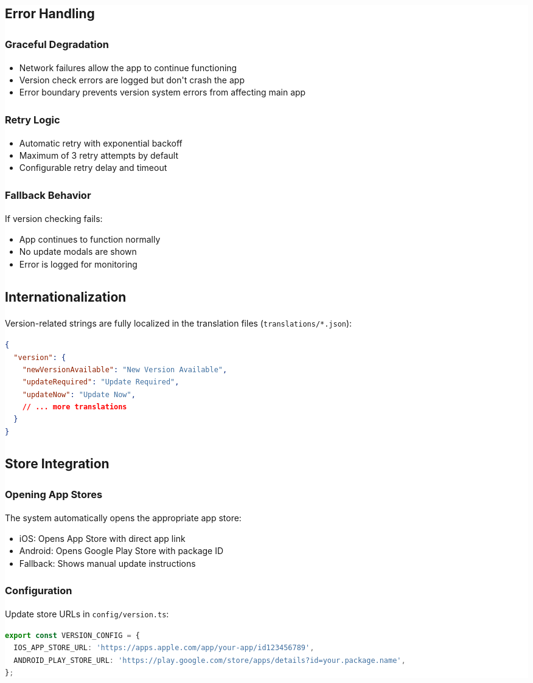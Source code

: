 ## Error Handling

### Graceful Degradation
- Network failures allow the app to continue functioning
- Version check errors are logged but don't crash the app
- Error boundary prevents version system errors from affecting main app

### Retry Logic
- Automatic retry with exponential backoff
- Maximum of 3 retry attempts by default
- Configurable retry delay and timeout

### Fallback Behavior
If version checking fails:
- App continues to function normally
- No update modals are shown
- Error is logged for monitoring

## Internationalization

Version-related strings are fully localized in the translation files (`translations/*.json`):

```json
{
  "version": {
    "newVersionAvailable": "New Version Available",
    "updateRequired": "Update Required",
    "updateNow": "Update Now",
    // ... more translations
  }
}
```

## Store Integration

### Opening App Stores
The system automatically opens the appropriate app store:
- iOS: Opens App Store with direct app link
- Android: Opens Google Play Store with package ID
- Fallback: Shows manual update instructions

### Configuration
Update store URLs in `config/version.ts`:
```typescript
export const VERSION_CONFIG = {
  IOS_APP_STORE_URL: 'https://apps.apple.com/app/your-app/id123456789',
  ANDROID_PLAY_STORE_URL: 'https://play.google.com/store/apps/details?id=your.package.name',
};
```

